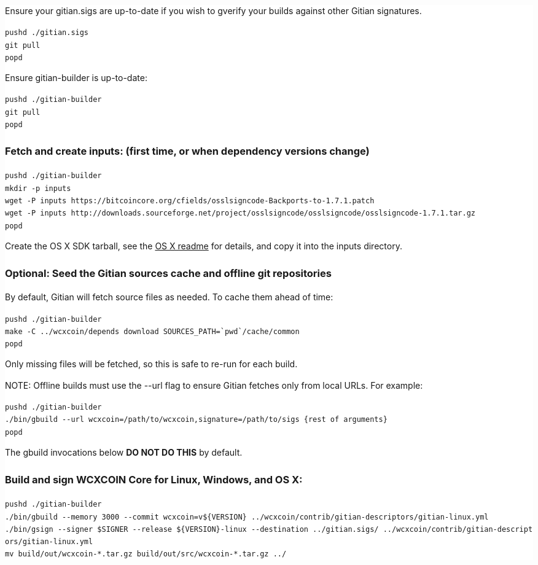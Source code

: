 Ensure your gitian.sigs are up-to-date if you wish to gverify your builds against other Gitian signatures.

    pushd ./gitian.sigs
    git pull
    popd

Ensure gitian-builder is up-to-date:

    pushd ./gitian-builder
    git pull
    popd

### Fetch and create inputs: (first time, or when dependency versions change)

    pushd ./gitian-builder
    mkdir -p inputs
    wget -P inputs https://bitcoincore.org/cfields/osslsigncode-Backports-to-1.7.1.patch
    wget -P inputs http://downloads.sourceforge.net/project/osslsigncode/osslsigncode/osslsigncode-1.7.1.tar.gz
    popd

Create the OS X SDK tarball, see the [OS X readme](README_osx.md) for details, and copy it into the inputs directory.

### Optional: Seed the Gitian sources cache and offline git repositories

By default, Gitian will fetch source files as needed. To cache them ahead of time:

    pushd ./gitian-builder
    make -C ../wcxcoin/depends download SOURCES_PATH=`pwd`/cache/common
    popd

Only missing files will be fetched, so this is safe to re-run for each build.

NOTE: Offline builds must use the --url flag to ensure Gitian fetches only from local URLs. For example:

    pushd ./gitian-builder
    ./bin/gbuild --url wcxcoin=/path/to/wcxcoin,signature=/path/to/sigs {rest of arguments}
    popd

The gbuild invocations below <b>DO NOT DO THIS</b> by default.

### Build and sign WCXCOIN Core for Linux, Windows, and OS X:

    pushd ./gitian-builder
    ./bin/gbuild --memory 3000 --commit wcxcoin=v${VERSION} ../wcxcoin/contrib/gitian-descriptors/gitian-linux.yml
    ./bin/gsign --signer $SIGNER --release ${VERSION}-linux --destination ../gitian.sigs/ ../wcxcoin/contrib/gitian-descriptors/gitian-linux.yml
    mv build/out/wcxcoin-*.tar.gz build/out/src/wcxcoin-*.tar.gz ../
